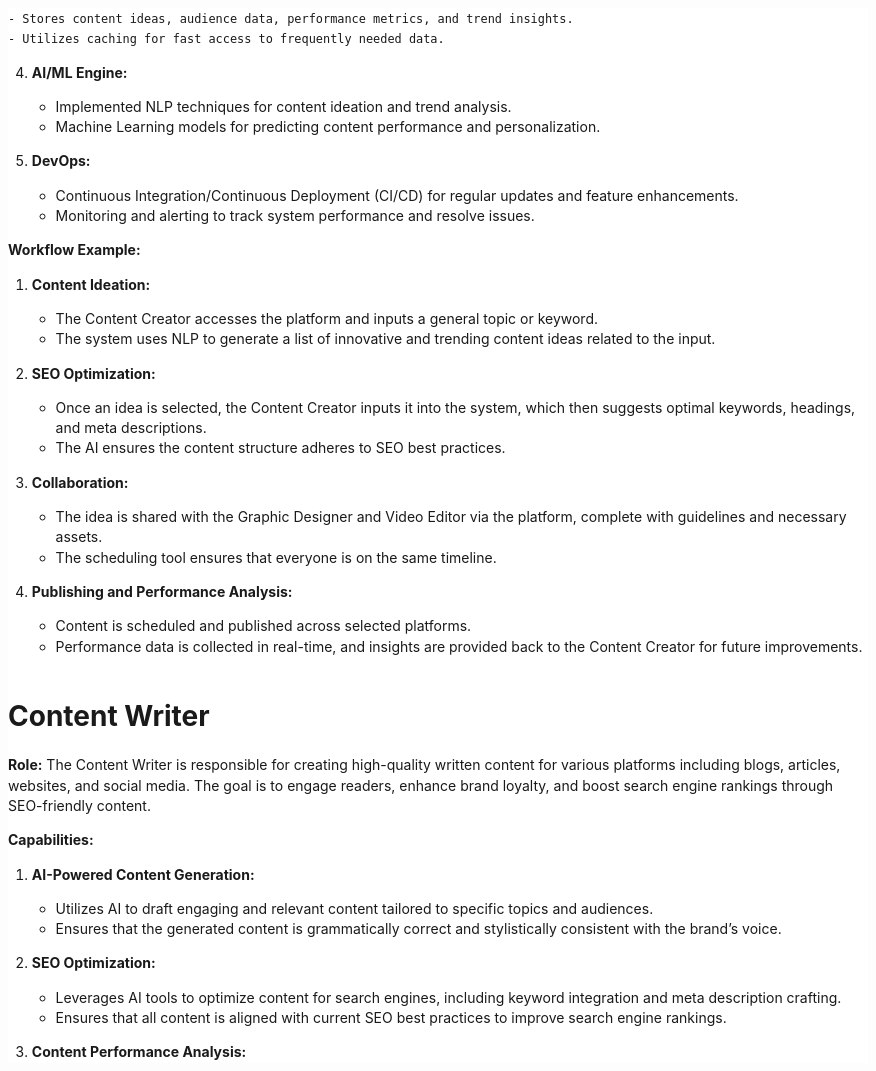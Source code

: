     - Stores content ideas, audience data, performance metrics, and trend insights.
    - Utilizes caching for fast access to frequently needed data.
4. **AI/ML Engine:**
    
    - Implemented NLP techniques for content ideation and trend analysis.
    - Machine Learning models for predicting content performance and personalization.
5. **DevOps:**
    
    - Continuous Integration/Continuous Deployment (CI/CD) for regular updates and feature enhancements.
    - Monitoring and alerting to track system performance and resolve issues.

**Workflow Example:**

1. **Content Ideation:**
    
    - The Content Creator accesses the platform and inputs a general topic or keyword.
    - The system uses NLP to generate a list of innovative and trending content ideas related to the input.
2. **SEO Optimization:**
    
    - Once an idea is selected, the Content Creator inputs it into the system, which then suggests optimal keywords, headings, and meta descriptions.
    - The AI ensures the content structure adheres to SEO best practices.
3. **Collaboration:**
    
    - The idea is shared with the Graphic Designer and Video Editor via the platform, complete with guidelines and necessary assets.
    - The scheduling tool ensures that everyone is on the same timeline.
4. **Publishing and Performance Analysis:**
    
    - Content is scheduled and published across selected platforms.
    - Performance data is collected in real-time, and insights are provided back to the Content Creator for future improvements.



# Content Writer
**Role:** The Content Writer is responsible for creating high-quality written content for various platforms including blogs, articles, websites, and social media. The goal is to engage readers, enhance brand loyalty, and boost search engine rankings through SEO-friendly content.

**Capabilities:**

1. **AI-Powered Content Generation:**
    
    - Utilizes AI to draft engaging and relevant content tailored to specific topics and audiences.
    - Ensures that the generated content is grammatically correct and stylistically consistent with the brand’s voice.
2. **SEO Optimization:**
    
    - Leverages AI tools to optimize content for search engines, including keyword integration and meta description crafting.
    - Ensures that all content is aligned with current SEO best practices to improve search engine rankings.
3. **Content Performance Analysis:**
    